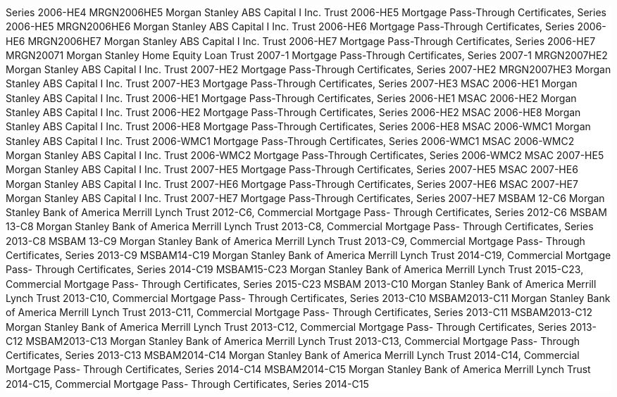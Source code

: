 Series 2006-HE4
MRGN2006HE5 Morgan Stanley ABS Capital I Inc. Trust 2006-HE5 Mortgage Pass-Through Certificates,
Series 2006-HE5
MRGN2006HE6 Morgan Stanley ABS Capital I Inc. Trust 2006-HE6 Mortgage Pass-Through Certificates,
Series 2006-HE6
MRGN2006HE7 Morgan Stanley ABS Capital I Inc. Trust 2006-HE7 Mortgage Pass-Through Certificates,
Series 2006-HE7
MRGN20071 Morgan Stanley Home Equity Loan Trust 2007-1 Mortgage Pass-Through Certificates,
Series 2007-1
MRGN2007HE2 Morgan Stanley ABS Capital I Inc. Trust 2007-HE2 Mortgage Pass-Through Certificates,
Series 2007-HE2
MRGN2007HE3 Morgan Stanley ABS Capital I Inc. Trust 2007-HE3 Mortgage Pass-Through Certificates,
Series 2007-HE3
MSAC 2006-HE1 Morgan Stanley ABS Capital I Inc. Trust 2006-HE1 Mortgage Pass-Through Certificates,
Series 2006-HE1
MSAC 2006-HE2 Morgan Stanley ABS Capital I Inc. Trust 2006-HE2 Mortgage Pass-Through Certificates,
Series 2006-HE2
MSAC 2006-HE8 Morgan Stanley ABS Capital I Inc. Trust 2006-HE8 Mortgage Pass-Through Certificates,
Series 2006-HE8
MSAC 2006-WMC1 Morgan Stanley ABS Capital I Inc. Trust 2006-WMC1 Mortgage Pass-Through Certificates,
Series 2006-WMC1
MSAC 2006-WMC2 Morgan Stanley ABS Capital I Inc. Trust 2006-WMC2 Mortgage Pass-Through Certificates,
Series 2006-WMC2
MSAC 2007-HE5 Morgan Stanley ABS Capital I Inc. Trust 2007-HE5 Mortgage Pass-Through Certificates,
Series 2007-HE5
MSAC 2007-HE6 Morgan Stanley ABS Capital I Inc. Trust 2007-HE6 Mortgage Pass-Through Certificates,
Series 2007-HE6
MSAC 2007-HE7 Morgan Stanley ABS Capital I Inc. Trust 2007-HE7 Mortgage Pass-Through Certificates,
Series 2007-HE7
MSBAM 12-C6 Morgan Stanley Bank of America Merrill Lynch Trust 2012-C6, Commercial Mortgage Pass-
Through
Certificates, Series 2012-C6
MSBAM 13-C8 Morgan Stanley Bank of America Merrill Lynch Trust 2013-C8, Commercial Mortgage Pass-
Through Certificates, Series 2013-C8
MSBAM 13-C9 Morgan Stanley Bank of America Merrill Lynch Trust 2013-C9, Commercial Mortgage Pass-
Through Certificates, Series 2013-C9
MSBAM14-C19 Morgan Stanley Bank of America Merrill Lynch Trust 2014-C19, Commercial Mortgage Pass-
Through Certificates, Series 2014-C19
MSBAM15-C23 Morgan Stanley Bank of America Merrill Lynch Trust 2015-C23, Commercial Mortgage Pass-
Through Certificates, Series 2015-C23
MSBAM 2013-C10 Morgan Stanley Bank of America Merrill Lynch Trust 2013-C10, Commercial Mortgage Pass-
Through Certificates, Series 2013-C10
MSBAM2013-C11 Morgan Stanley Bank of America Merrill Lynch Trust 2013-C11, Commercial Mortgage Pass-
Through Certificates, Series 2013-C11
MSBAM2013-C12 Morgan Stanley Bank of America Merrill Lynch Trust 2013-C12, Commercial Mortgage Pass-
Through Certificates, Series 2013-C12
MSBAM2013-C13 Morgan Stanley Bank of America Merrill Lynch Trust 2013-C13, Commercial Mortgage Pass-
Through Certificates, Series 2013-C13
MSBAM2014-C14 Morgan Stanley Bank of America Merrill Lynch Trust 2014-C14, Commercial Mortgage Pass-
Through Certificates, Series 2014-C14
MSBAM2014-C15 Morgan Stanley Bank of America Merrill Lynch Trust 2014-C15, Commercial Mortgage Pass-
Through Certificates, Series 2014-C15
